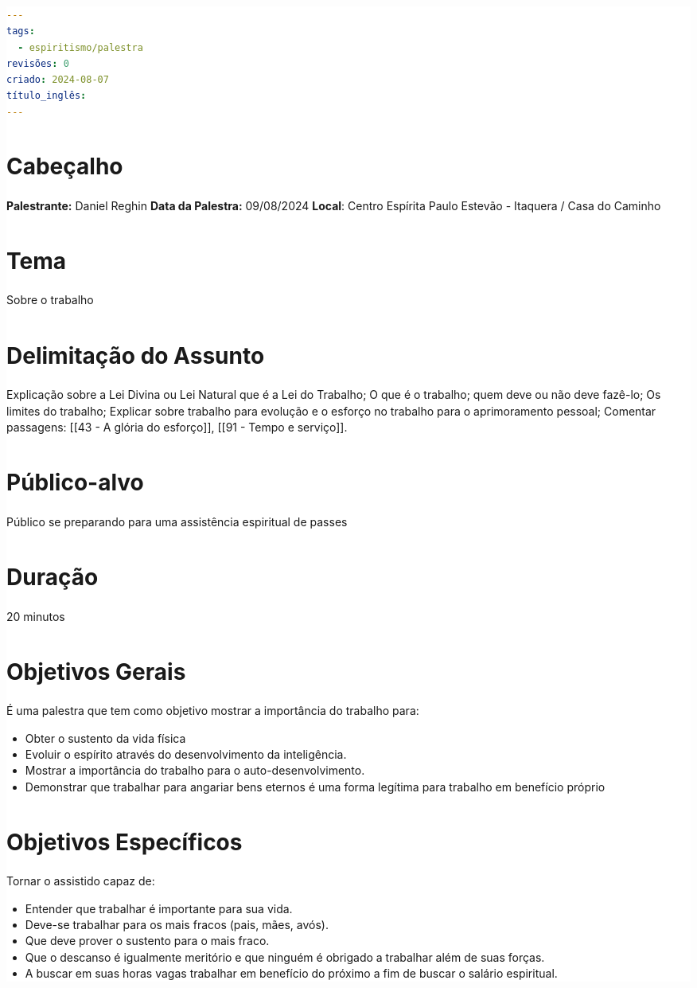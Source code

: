 ```yaml
---
tags:
  - espiritismo/palestra
revisões: 0
criado: 2024-08-07
título_inglês:
---
```

# Cabeçalho
**Palestrante:** Daniel Reghin
**Data da Palestra:**  09/08/2024
**Local**: Centro Espírita Paulo Estevão - Itaquera / Casa do Caminho
# Tema
Sobre o trabalho

# Delimitação do Assunto
Explicação sobre a Lei Divina ou Lei Natural que é a Lei do Trabalho; O que é o trabalho; quem deve ou não deve fazê-lo; Os limites do trabalho; Explicar sobre trabalho para evolução e o esforço no trabalho para o aprimoramento pessoal; Comentar passagens: [[43 - A glória do esforço]], [[91 - Tempo e serviço]].

# Público-alvo
Público se preparando para uma assistência espiritual de passes

# Duração
20 minutos

# Objetivos Gerais
É uma palestra que tem como objetivo mostrar a importância do trabalho para:
- Obter o sustento da vida física
- Evoluir o espírito através do desenvolvimento da inteligência.
- Mostrar a importância do trabalho para o auto-desenvolvimento.
- Demonstrar que trabalhar para angariar bens eternos é uma forma legítima para trabalho em benefício próprio
# Objetivos Específicos
Tornar o assistido capaz de:
- Entender que trabalhar é importante para sua vida.
- Deve-se trabalhar para os mais fracos (pais, mães, avós).
- Que deve prover o sustento para o mais fraco.
- Que o descanso é igualmente meritório e que ninguém é obrigado a trabalhar além de suas forças.
- A buscar em suas horas vagas trabalhar em benefício do próximo a fim de buscar o salário espiritual. 
